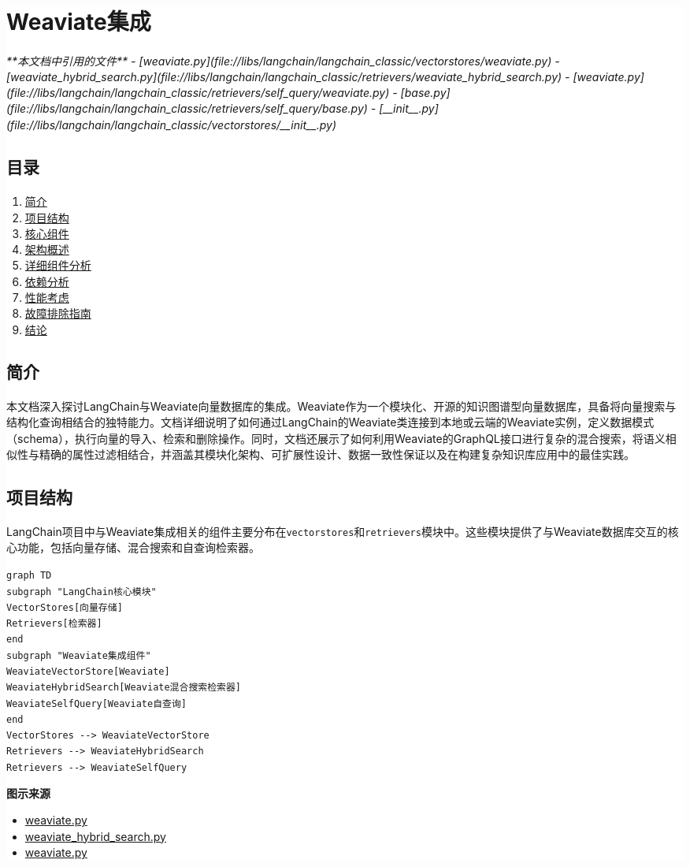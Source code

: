 # Weaviate集成

<cite>
**本文档中引用的文件**  
- [weaviate.py](file://libs/langchain/langchain_classic/vectorstores/weaviate.py)
- [weaviate_hybrid_search.py](file://libs/langchain/langchain_classic/retrievers/weaviate_hybrid_search.py)
- [weaviate.py](file://libs/langchain/langchain_classic/retrievers/self_query/weaviate.py)
- [base.py](file://libs/langchain/langchain_classic/retrievers/self_query/base.py)
- [__init__.py](file://libs/langchain/langchain_classic/vectorstores/__init__.py)
</cite>

## 目录
1. [简介](#简介)
2. [项目结构](#项目结构)
3. [核心组件](#核心组件)
4. [架构概述](#架构概述)
5. [详细组件分析](#详细组件分析)
6. [依赖分析](#依赖分析)
7. [性能考虑](#性能考虑)
8. [故障排除指南](#故障排除指南)
9. [结论](#结论)

## 简介
本文档深入探讨LangChain与Weaviate向量数据库的集成。Weaviate作为一个模块化、开源的知识图谱型向量数据库，具备将向量搜索与结构化查询相结合的独特能力。文档详细说明了如何通过LangChain的Weaviate类连接到本地或云端的Weaviate实例，定义数据模式（schema），执行向量的导入、检索和删除操作。同时，文档还展示了如何利用Weaviate的GraphQL接口进行复杂的混合搜索，将语义相似性与精确的属性过滤相结合，并涵盖其模块化架构、可扩展性设计、数据一致性保证以及在构建复杂知识库应用中的最佳实践。

## 项目结构
LangChain项目中与Weaviate集成相关的组件主要分布在`vectorstores`和`retrievers`模块中。这些模块提供了与Weaviate数据库交互的核心功能，包括向量存储、混合搜索和自查询检索器。

```mermaid
graph TD
subgraph "LangChain核心模块"
VectorStores[向量存储]
Retrievers[检索器]
end
subgraph "Weaviate集成组件"
WeaviateVectorStore[Weaviate]
WeaviateHybridSearch[Weaviate混合搜索检索器]
WeaviateSelfQuery[Weaviate自查询]
end
VectorStores --> WeaviateVectorStore
Retrievers --> WeaviateHybridSearch
Retrievers --> WeaviateSelfQuery
```

**图示来源**
- [weaviate.py](file://libs/langchain/langchain_classic/vectorstores/weaviate.py)
- [weaviate_hybrid_search.py](file://libs/langchain/langchain_classic/retrievers/weaviate_hybrid_search.py)
- [weaviate.py](file://libs/langchain/langchain_classic/retrievers/self_query/weaviate.py)
